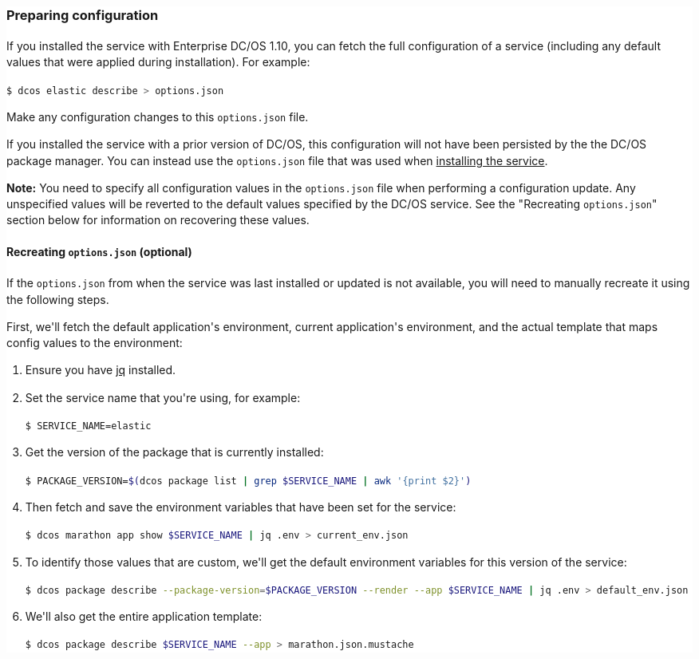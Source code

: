 ### Preparing configuration

If you installed the service with Enterprise DC/OS 1.10, you can fetch the full configuration of a service (including any default values that were applied during installation). For example:

```bash
$ dcos elastic describe > options.json
```

Make any configuration changes to this `options.json` file.

If you installed the service with a prior version of DC/OS, this configuration will not have been persisted by the the DC/OS package manager. You can instead use the `options.json` file that was used when [installing the service](https://docs.mesosphere.com/latest/deploying-services/config-universe-service/).

<strong>Note:</strong> You need to specify all configuration values in the `options.json` file when performing a configuration update. Any unspecified values will be reverted to the default values specified by the DC/OS service. See the "Recreating `options.json`" section below for information on recovering these values.

#### Recreating `options.json` (optional)

If the `options.json` from when the service was last installed or updated is not available, you will need to manually recreate it using the following steps.

First, we'll fetch the default application's environment, current application's environment, and the actual template that maps config values to the environment:

1. Ensure you have [jq](https://stedolan.github.io/jq/) installed.

1. Set the service name that you're using, for example:
    ```bash
    $ SERVICE_NAME=elastic
    ```

1. Get the version of the package that is currently installed:
    ```bash
    $ PACKAGE_VERSION=$(dcos package list | grep $SERVICE_NAME | awk '{print $2}')
    ```

1. Then fetch and save the environment variables that have been set for the service:
    ```bash
    $ dcos marathon app show $SERVICE_NAME | jq .env > current_env.json
    ```

1. To identify those values that are custom, we'll get the default environment variables for this version of the service:
    ```bash
    $ dcos package describe --package-version=$PACKAGE_VERSION --render --app $SERVICE_NAME | jq .env > default_env.json
    ```

1. We'll also get the entire application template:
    ```bash
    $ dcos package describe $SERVICE_NAME --app > marathon.json.mustache
    ```
